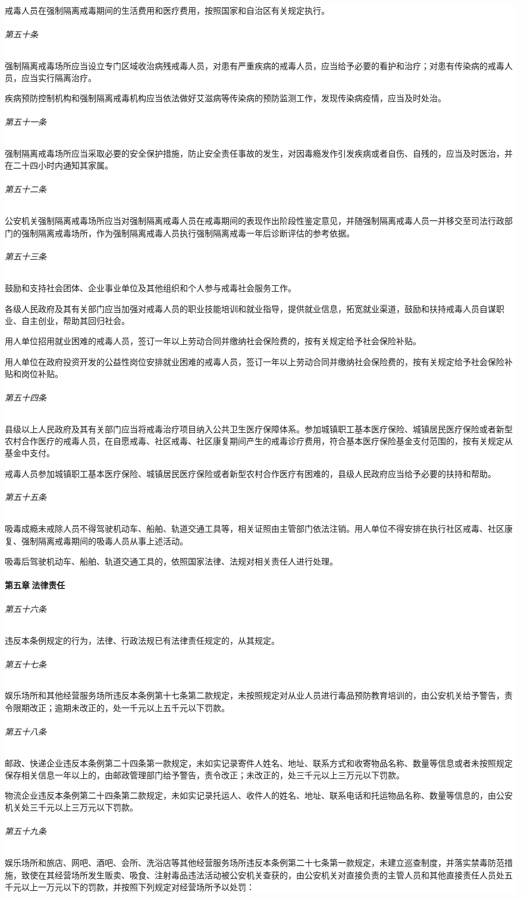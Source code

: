 戒毒人员在强制隔离戒毒期间的生活费用和医疗费用，按照国家和自治区有关规定执行。

###### 第五十条

强制隔离戒毒场所应当设立专门区域收治病残戒毒人员，对患有严重疾病的戒毒人员，应当给予必要的看护和治疗；对患有传染病的戒毒人员，应当实行隔离治疗。

疾病预防控制机构和强制隔离戒毒机构应当依法做好艾滋病等传染病的预防监测工作，发现传染病疫情，应当及时处治。

###### 第五十一条

强制隔离戒毒场所应当采取必要的安全保护措施，防止安全责任事故的发生，对因毒瘾发作引发疾病或者自伤、自残的，应当及时医治，并在二十四小时内通知其家属。

###### 第五十二条

公安机关强制隔离戒毒场所应当对强制隔离戒毒人员在戒毒期间的表现作出阶段性鉴定意见，并随强制隔离戒毒人员一并移交至司法行政部门的强制隔离戒毒场所，作为强制隔离戒毒人员执行强制隔离戒毒一年后诊断评估的参考依据。

###### 第五十三条

鼓励和支持社会团体、企业事业单位及其他组织和个人参与戒毒社会服务工作。

各级人民政府及其有关部门应当加强对戒毒人员的职业技能培训和就业指导，提供就业信息，拓宽就业渠道，鼓励和扶持戒毒人员自谋职业、自主创业，帮助其回归社会。

用人单位招用就业困难的戒毒人员，签订一年以上劳动合同并缴纳社会保险费的，按有关规定给予社会保险补贴。

用人单位在政府投资开发的公益性岗位安排就业困难的戒毒人员，签订一年以上劳动合同并缴纳社会保险费的，按有关规定给予社会保险补贴和岗位补贴。

###### 第五十四条

县级以上人民政府及其有关部门应当将戒毒治疗项目纳入公共卫生医疗保障体系。参加城镇职工基本医疗保险、城镇居民医疗保险或者新型农村合作医疗的戒毒人员，在自愿戒毒、社区戒毒、社区康复期间产生的戒毒诊疗费用，符合基本医疗保险基金支付范围的，按有关规定从基金中支付。

戒毒人员参加城镇职工基本医疗保险、城镇居民医疗保险或者新型农村合作医疗有困难的，县级人民政府应当给予必要的扶持和帮助。

###### 第五十五条

吸毒成瘾未戒除人员不得驾驶机动车、船舶、轨道交通工具等，相关证照由主管部门依法注销。用人单位不得安排在执行社区戒毒、社区康复、强制隔离戒毒期间的吸毒人员从事上述活动。

吸毒后驾驶机动车、船舶、轨道交通工具的，依照国家法律、法规对相关责任人进行处理。

#### 第五章 法律责任

###### 第五十六条

违反本条例规定的行为，法律、行政法规已有法律责任规定的，从其规定。

###### 第五十七条

娱乐场所和其他经营服务场所违反本条例第十七条第二款规定，未按照规定对从业人员进行毒品预防教育培训的，由公安机关给予警告，责令限期改正；逾期未改正的，处一千元以上五千元以下罚款。

###### 第五十八条

邮政、快递企业违反本条例第二十四条第一款规定，未如实记录寄件人姓名、地址、联系方式和收寄物品名称、数量等信息或者未按照规定保存相关信息一年以上的，由邮政管理部门给予警告，责令改正；未改正的，处三千元以上三万元以下罚款。

物流企业违反本条例第二十四条第二款规定，未如实记录托运人、收件人的姓名、地址、联系电话和托运物品名称、数量等信息的，由公安机关处三千元以上三万元以下罚款。

###### 第五十九条

娱乐场所和旅店、网吧、酒吧、会所、洗浴店等其他经营服务场所违反本条例第二十七条第一款规定，未建立巡查制度，并落实禁毒防范措施，致使在其经营场所发生贩卖、吸食、注射毒品违法活动被公安机关查获的，由公安机关对直接负责的主管人员和其他直接责任人员处五千元以上一万元以下的罚款，并按照下列规定对经营场所予以处罚：
